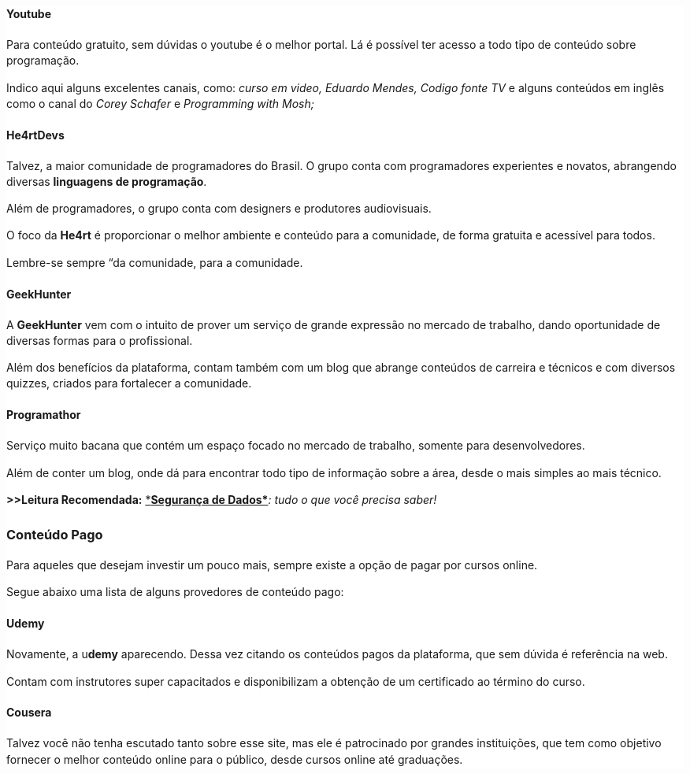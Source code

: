#### **Youtube**

Para conteúdo gratuito, sem dúvidas o youtube é o melhor portal. Lá é possível ter acesso a todo tipo de conteúdo sobre programação.

Indico aqui alguns excelentes canais, como: *curso em video, Eduardo Mendes, Codigo fonte TV* e alguns conteúdos em inglês como o canal do *Corey Schafer* e *Programming with Mosh;*

#### **He4rtDevs**

 Talvez, a maior comunidade de programadores do Brasil. O grupo conta com programadores experientes e novatos, abrangendo diversas **linguagens de programação**. 

Além de programadores, o grupo conta com designers e produtores audiovisuais.

O foco da **He4rt** é proporcionar o melhor ambiente e conteúdo para a comunidade, de forma gratuita e acessível para todos.

Lembre-se sempre “da comunidade, para a comunidade.

#### **GeekHunter**

 A **GeekHunter** vem com o intuito de prover um serviço de grande expressão no mercado de trabalho, dando oportunidade de diversas formas para o profissional.

Além dos benefícios da plataforma, contam também com um blog que abrange conteúdos de carreira e técnicos e com diversos quizzes, criados para fortalecer a comunidade.

#### **Programathor**

Serviço muito bacana que contém um espaço focado no mercado de trabalho, somente para desenvolvedores.

Além de conter um blog, onde dá para encontrar todo tipo de informação sobre a área, desde o mais simples ao mais técnico.

**>>Leitura Recomendada:**
[***Segurança de Dados\***](https://geekblogti.wpengine.com/seguranca-de-dados-tudo-o-que-voce-precisa-saber/)*: tudo o que você precisa saber!*

### **Conteúdo Pago**

Para aqueles que desejam investir um pouco mais, sempre existe a opção de pagar por cursos online.

Segue abaixo uma lista de alguns provedores de conteúdo pago:

#### **Udemy**

Novamente, a u**demy** aparecendo. Dessa vez citando os conteúdos pagos da plataforma, que sem dúvida é referência na web.

Contam com instrutores super capacitados e disponibilizam a obtenção de um certificado ao término do curso.

#### **Cousera**

Talvez você não tenha escutado tanto sobre esse site, mas ele é patrocinado por grandes instituições, que tem como objetivo fornecer o melhor conteúdo online para o público, desde cursos online até graduações.
